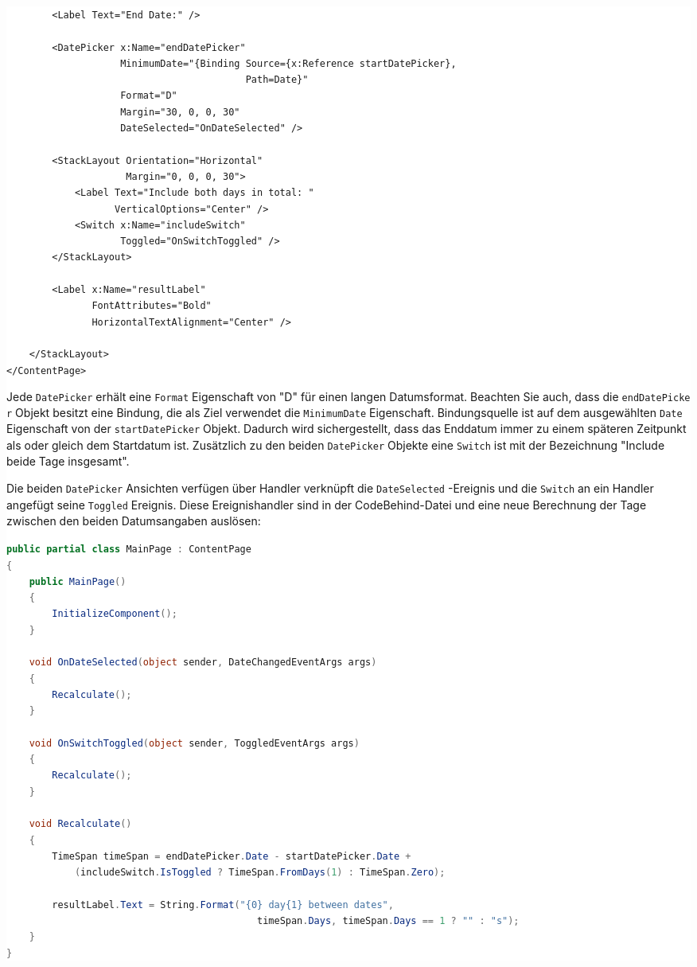 ```xaml
        <Label Text="End Date:" />

        <DatePicker x:Name="endDatePicker"
                    MinimumDate="{Binding Source={x:Reference startDatePicker},
                                          Path=Date}"
                    Format="D"
                    Margin="30, 0, 0, 30"
                    DateSelected="OnDateSelected" />

        <StackLayout Orientation="Horizontal"
                     Margin="0, 0, 0, 30">
            <Label Text="Include both days in total: "
                   VerticalOptions="Center" />
            <Switch x:Name="includeSwitch"
                    Toggled="OnSwitchToggled" />
        </StackLayout>

        <Label x:Name="resultLabel"
               FontAttributes="Bold"
               HorizontalTextAlignment="Center" />

    </StackLayout>
</ContentPage>
```

Jede `DatePicker` erhält eine `Format` Eigenschaft von "D" für einen langen Datumsformat. Beachten Sie auch, dass die `endDatePicker` Objekt besitzt eine Bindung, die als Ziel verwendet die `MinimumDate` Eigenschaft. Bindungsquelle ist auf dem ausgewählten `Date` Eigenschaft von der `startDatePicker` Objekt. Dadurch wird sichergestellt, dass das Enddatum immer zu einem späteren Zeitpunkt als oder gleich dem Startdatum ist. Zusätzlich zu den beiden `DatePicker` Objekte eine `Switch` ist mit der Bezeichnung "Include beide Tage insgesamt".

Die beiden `DatePicker` Ansichten verfügen über Handler verknüpft die `DateSelected` -Ereignis und die `Switch` an ein Handler angefügt seine `Toggled` Ereignis. Diese Ereignishandler sind in der CodeBehind-Datei und eine neue Berechnung der Tage zwischen den beiden Datumsangaben auslösen:

```csharp
public partial class MainPage : ContentPage
{
    public MainPage()
    {
        InitializeComponent();
    }

    void OnDateSelected(object sender, DateChangedEventArgs args)
    {
        Recalculate();
    }

    void OnSwitchToggled(object sender, ToggledEventArgs args)
    {
        Recalculate();
    }

    void Recalculate()
    {
        TimeSpan timeSpan = endDatePicker.Date - startDatePicker.Date +
            (includeSwitch.IsToggled ? TimeSpan.FromDays(1) : TimeSpan.Zero);

        resultLabel.Text = String.Format("{0} day{1} between dates",
                                            timeSpan.Days, timeSpan.Days == 1 ? "" : "s");
    }
}
```

